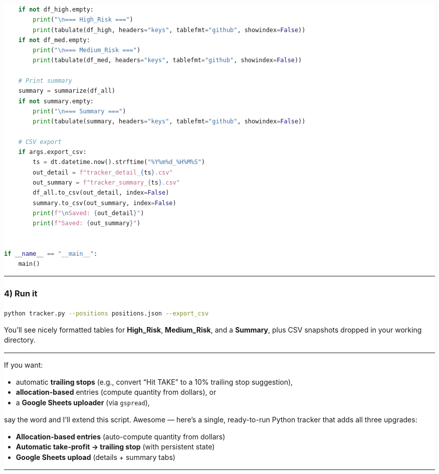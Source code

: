```python
    if not df_high.empty:
        print("\n=== High_Risk ===")
        print(tabulate(df_high, headers="keys", tablefmt="github", showindex=False))
    if not df_med.empty:
        print("\n=== Medium_Risk ===")
        print(tabulate(df_med, headers="keys", tablefmt="github", showindex=False))

    # Print summary
    summary = summarize(df_all)
    if not summary.empty:
        print("\n=== Summary ===")
        print(tabulate(summary, headers="keys", tablefmt="github", showindex=False))

    # CSV export
    if args.export_csv:
        ts = dt.datetime.now().strftime("%Y%m%d_%H%M%S")
        out_detail = f"tracker_detail_{ts}.csv"
        out_summary = f"tracker_summary_{ts}.csv"
        df_all.to_csv(out_detail, index=False)
        summary.to_csv(out_summary, index=False)
        print(f"\nSaved: {out_detail}")
        print(f"Saved: {out_summary}")


if __name__ == "__main__":
    main()
```

---

### 4) Run it

```bash
python tracker.py --positions positions.json --export_csv
```

You’ll see nicely formatted tables for **High\_Risk**, **Medium\_Risk**, and a **Summary**, plus CSV snapshots dropped in your working directory.

---

If you want:

* automatic **trailing stops** (e.g., convert “Hit TAKE” to a 10% trailing stop suggestion),
* **allocation-based** entries (compute quantity from dollars), or
* a **Google Sheets uploader** (via `gspread`),

say the word and I’ll extend this script.
Awesome — here’s a single, ready-to-run Python tracker that adds all three upgrades:

* **Allocation-based entries** (auto-compute quantity from dollars)
* **Automatic take-profit → trailing stop** (with persistent state)
* **Google Sheets upload** (details + summary tabs)

---